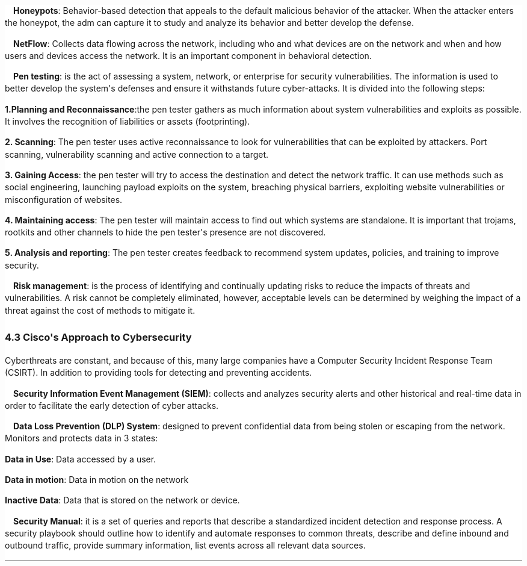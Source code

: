 &emsp;**Honeypots**: Behavior-based detection that appeals to the default malicious behavior of the attacker. When the attacker enters the honeypot, the adm can capture it to study and analyze its behavior and better develop the defense.

&emsp;**NetFlow**: Collects data flowing across the network, including who and what devices are on the network and when and how users and devices access the network. It is an important component in behavioral detection.

&emsp;**Pen testing**: is the act of assessing a system, network, or enterprise for security vulnerabilities. The information is used to better develop the system's defenses and ensure it withstands future cyber-attacks. It is divided into the following steps:

**1.Planning and Reconnaissance**:the pen tester gathers as much information about system vulnerabilities and exploits as possible. It involves the recognition of liabilities or assets (footprinting).

**2. Scanning**: The pen tester uses active reconnaissance to look for vulnerabilities that can be exploited by attackers. Port scanning, vulnerability scanning and active connection to a target.

**3. Gaining Access**: the pen tester will try to access the destination and detect the network traffic. It can use methods such as social engineering, launching payload exploits on the system, breaching physical barriers, exploiting website vulnerabilities or misconfiguration of websites.

**4. Maintaining access**: The pen tester will maintain access to find out which systems are standalone. It is important that trojams, rootkits and other channels to hide the pen tester's presence are not discovered.

**5. Analysis and reporting**: The pen tester creates feedback to recommend system updates, policies, and training to improve security.

&emsp;**Risk management**: is the process of identifying and continually updating risks to reduce the impacts of threats and vulnerabilities. A risk cannot be completely eliminated, however, acceptable levels can be determined by weighing the impact of a threat against the cost of methods to mitigate it.

### **4.3 Cisco's Approach to Cybersecurity**
Cyberthreats are constant, and because of this, many large companies have a Computer Security Incident Response Team (CSIRT). In addition to providing tools for detecting and preventing accidents.

&emsp;**Security Information Event Management (SIEM)**: collects and analyzes security alerts and other historical and real-time data in order to facilitate the early detection of cyber attacks.

&emsp;**Data Loss Prevention (DLP) System**: designed to prevent confidential data from being stolen or escaping from the network. Monitors and protects data in 3 states:

**Data in Use**: Data accessed by a user.

**Data in motion**: Data in motion on the network

**Inactive Data**: Data that is stored on the network or device.

&emsp;**Security Manual**: it is a set of queries and reports that describe a standardized incident detection and response process. A security playbook should outline how to identify and automate responses to common threats, describe and define inbound and outbound traffic, provide summary information, list events across all relevant data sources.

---
